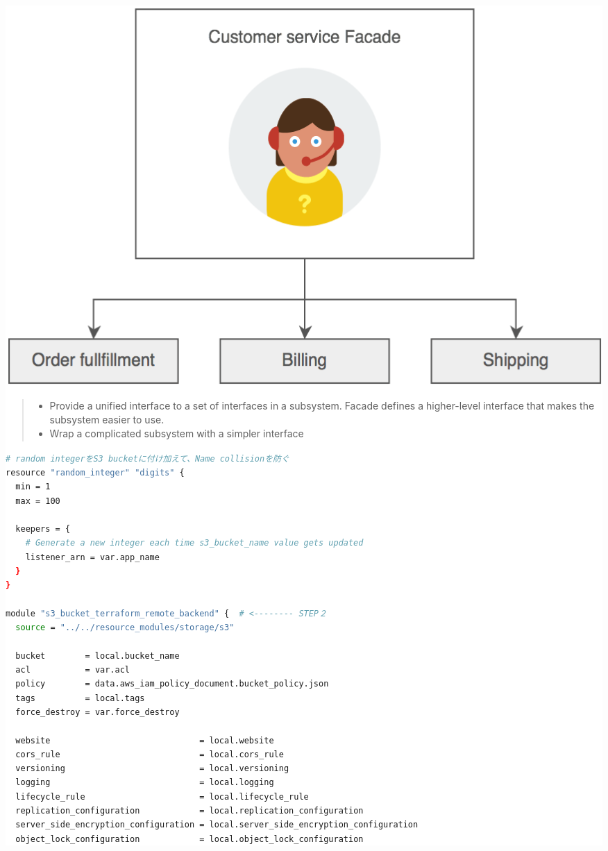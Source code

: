 ![alt text](../imgs/facade_2.png "")

> - Provide a unified interface to a set of interfaces in a subsystem. Facade defines a higher-level interface that makes the subsystem easier to use. 
> - Wrap a complicated subsystem with a simpler interface


```sh
# random integerをS3 bucketに付け加えて、Name collisionを防ぐ
resource "random_integer" "digits" {
  min = 1
  max = 100

  keepers = {
    # Generate a new integer each time s3_bucket_name value gets updated
    listener_arn = var.app_name
  }
}

module "s3_bucket_terraform_remote_backend" {  # <-------- STEP２
  source = "../../resource_modules/storage/s3"

  bucket        = local.bucket_name
  acl           = var.acl
  policy        = data.aws_iam_policy_document.bucket_policy.json
  tags          = local.tags
  force_destroy = var.force_destroy

  website                              = local.website
  cors_rule                            = local.cors_rule
  versioning                           = local.versioning
  logging                              = local.logging
  lifecycle_rule                       = local.lifecycle_rule
  replication_configuration            = local.replication_configuration
  server_side_encryption_configuration = local.server_side_encryption_configuration
  object_lock_configuration            = local.object_lock_configuration

```